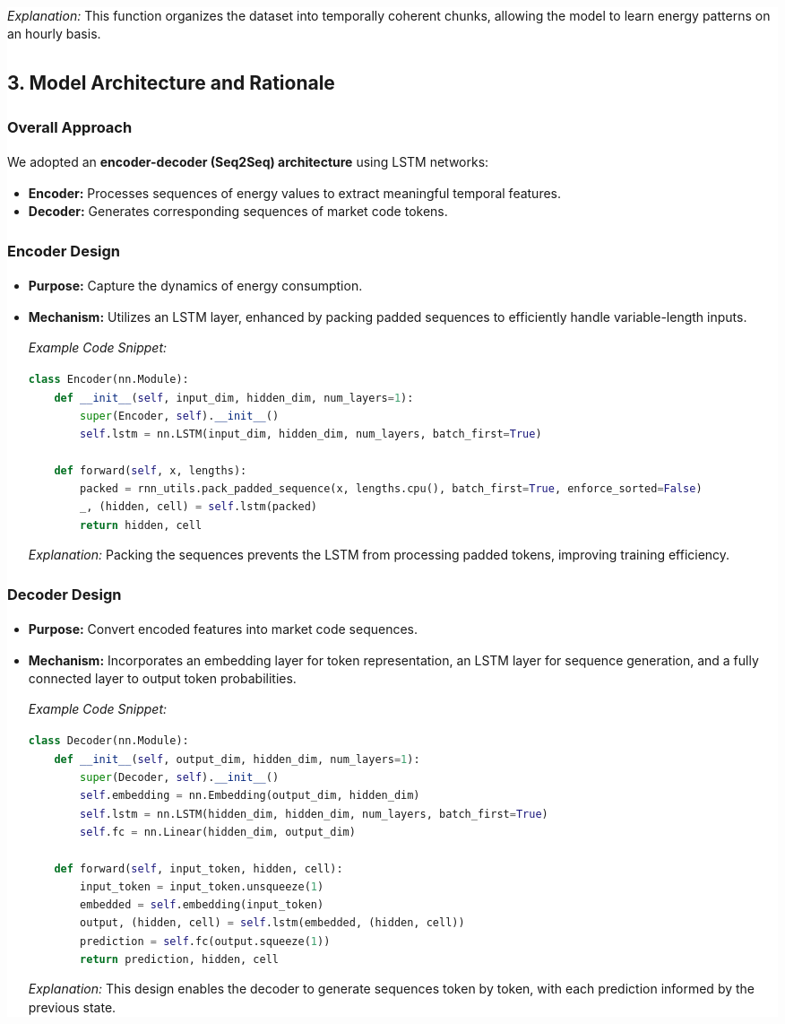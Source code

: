    *Explanation:* This function organizes the dataset into temporally coherent chunks, allowing the model to learn energy patterns on an hourly basis.



## 3. Model Architecture and Rationale

### Overall Approach
We adopted an **encoder-decoder (Seq2Seq) architecture** using LSTM networks:
- **Encoder:** Processes sequences of energy values to extract meaningful temporal features.
- **Decoder:** Generates corresponding sequences of market code tokens.

### Encoder Design
- **Purpose:** Capture the dynamics of energy consumption.
- **Mechanism:** Utilizes an LSTM layer, enhanced by packing padded sequences to efficiently handle variable-length inputs.

   *Example Code Snippet:*
   ```python
   class Encoder(nn.Module):
       def __init__(self, input_dim, hidden_dim, num_layers=1):
           super(Encoder, self).__init__()
           self.lstm = nn.LSTM(input_dim, hidden_dim, num_layers, batch_first=True)

       def forward(self, x, lengths):
           packed = rnn_utils.pack_padded_sequence(x, lengths.cpu(), batch_first=True, enforce_sorted=False)
           _, (hidden, cell) = self.lstm(packed)
           return hidden, cell
   ```
   *Explanation:* Packing the sequences prevents the LSTM from processing padded tokens, improving training efficiency.

### Decoder Design
- **Purpose:** Convert encoded features into market code sequences.
- **Mechanism:** Incorporates an embedding layer for token representation, an LSTM layer for sequence generation, and a fully connected layer to output token probabilities.

   *Example Code Snippet:*
   ```python
   class Decoder(nn.Module):
       def __init__(self, output_dim, hidden_dim, num_layers=1):
           super(Decoder, self).__init__()
           self.embedding = nn.Embedding(output_dim, hidden_dim)
           self.lstm = nn.LSTM(hidden_dim, hidden_dim, num_layers, batch_first=True)
           self.fc = nn.Linear(hidden_dim, output_dim)

       def forward(self, input_token, hidden, cell):
           input_token = input_token.unsqueeze(1)
           embedded = self.embedding(input_token)
           output, (hidden, cell) = self.lstm(embedded, (hidden, cell))
           prediction = self.fc(output.squeeze(1))
           return prediction, hidden, cell
   ```
   *Explanation:* This design enables the decoder to generate sequences token by token, with each prediction informed by the previous state.
